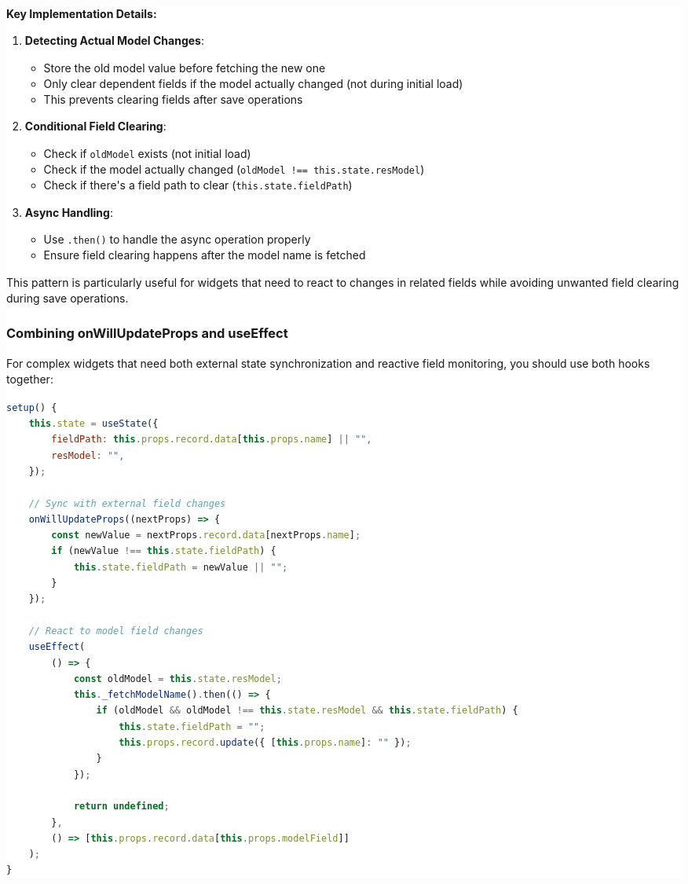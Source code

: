 **Key Implementation Details:**

1. **Detecting Actual Model Changes**:
   - Store the old model value before fetching the new one
   - Only clear dependent fields if the model actually changed (not during initial load)
   - This prevents clearing fields after save operations

2. **Conditional Field Clearing**:
   - Check if `oldModel` exists (not initial load)
   - Check if the model actually changed (`oldModel !== this.state.resModel`)
   - Check if there's a field path to clear (`this.state.fieldPath`)

3. **Async Handling**:
   - Use `.then()` to handle the async operation properly
   - Ensure field clearing happens after the model name is fetched

This pattern is particularly useful for widgets that need to react to changes in related fields while avoiding unwanted field clearing during save operations.

### Combining onWillUpdateProps and useEffect

For complex widgets that need both external state synchronization and reactive field monitoring, you should use both hooks together:

```javascript
setup() {
    this.state = useState({
        fieldPath: this.props.record.data[this.props.name] || "",
        resModel: "",
    });

    // Sync with external field changes
    onWillUpdateProps((nextProps) => {
        const newValue = nextProps.record.data[nextProps.name];
        if (newValue !== this.state.fieldPath) {
            this.state.fieldPath = newValue || "";
        }
    });

    // React to model field changes
    useEffect(
        () => {
            const oldModel = this.state.resModel;
            this._fetchModelName().then(() => {
                if (oldModel && oldModel !== this.state.resModel && this.state.fieldPath) {
                    this.state.fieldPath = "";
                    this.props.record.update({ [this.props.name]: "" });
                }
            });

            return undefined;
        },
        () => [this.props.record.data[this.props.modelField]]
    );
}
```
